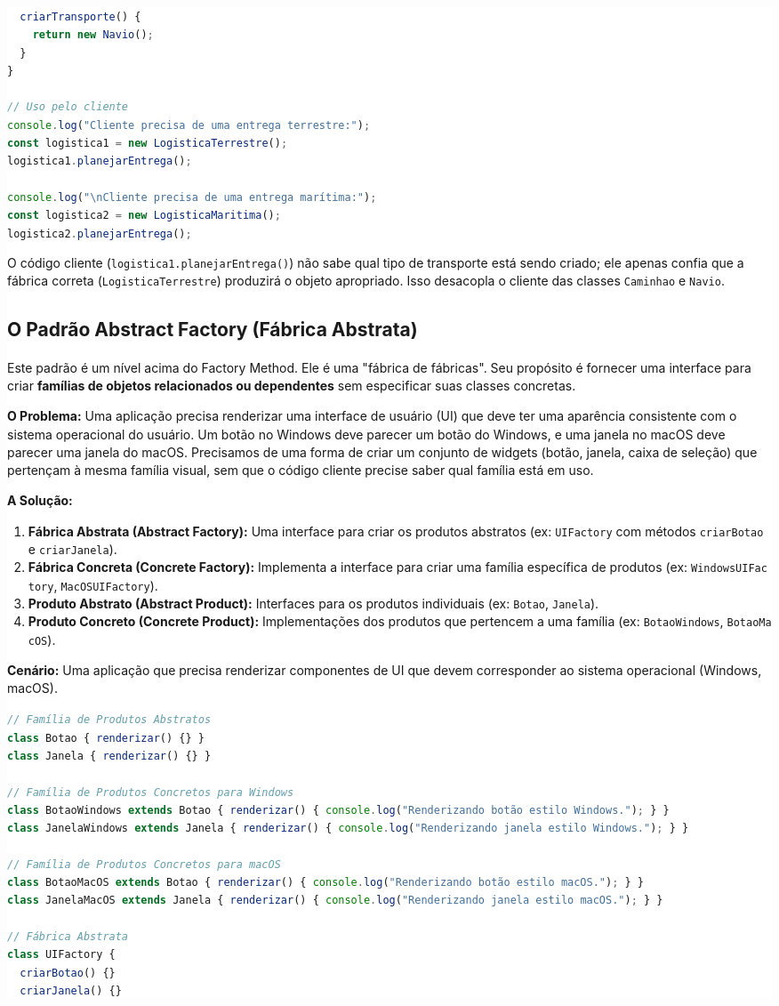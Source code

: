 ```js
  criarTransporte() {
    return new Navio();
  }
}

// Uso pelo cliente
console.log("Cliente precisa de uma entrega terrestre:");
const logistica1 = new LogisticaTerrestre();
logistica1.planejarEntrega();

console.log("\nCliente precisa de uma entrega marítima:");
const logistica2 = new LogisticaMaritima();
logistica2.planejarEntrega();
```

O código cliente (`logistica1.planejarEntrega()`) não sabe qual tipo de transporte está sendo criado; ele apenas confia que a fábrica correta (`LogisticaTerrestre`) produzirá o objeto apropriado. Isso desacopla o cliente das classes `Caminhao` e `Navio`.

## O Padrão Abstract Factory (Fábrica Abstrata)

Este padrão é um nível acima do Factory Method. Ele é uma "fábrica de fábricas". Seu propósito é fornecer uma interface para criar **famílias de objetos relacionados ou dependentes** sem especificar suas classes concretas.

**O Problema:** Uma aplicação precisa renderizar uma interface de usuário (UI) que deve ter uma aparência consistente com o sistema operacional do usuário. Um botão no Windows deve parecer um botão do Windows, e uma janela no macOS deve parecer uma janela do macOS. Precisamos de uma forma de criar um conjunto de widgets (botão, janela, caixa de seleção) que pertençam à mesma família visual, sem que o código cliente precise saber qual família está em uso.

**A Solução:**

1. **Fábrica Abstrata (Abstract Factory):** Uma interface para criar os produtos abstratos (ex: `UIFactory` com métodos `criarBotao` e `criarJanela`).
2. **Fábrica Concreta (Concrete Factory):** Implementa a interface para criar uma família específica de produtos (ex: `WindowsUIFactory`, `MacOSUIFactory`).
3. **Produto Abstrato (Abstract Product):** Interfaces para os produtos individuais (ex: `Botao`, `Janela`).
4. **Produto Concreto (Concrete Product):** Implementações dos produtos que pertencem a uma família (ex: `BotaoWindows`, `BotaoMacOS`).

**Cenário:** Uma aplicação que precisa renderizar componentes de UI que devem corresponder ao sistema operacional (Windows, macOS).

```js
// Família de Produtos Abstratos
class Botao { renderizar() {} }
class Janela { renderizar() {} }

// Família de Produtos Concretos para Windows
class BotaoWindows extends Botao { renderizar() { console.log("Renderizando botão estilo Windows."); } }
class JanelaWindows extends Janela { renderizar() { console.log("Renderizando janela estilo Windows."); } }

// Família de Produtos Concretos para macOS
class BotaoMacOS extends Botao { renderizar() { console.log("Renderizando botão estilo macOS."); } }
class JanelaMacOS extends Janela { renderizar() { console.log("Renderizando janela estilo macOS."); } }

// Fábrica Abstrata
class UIFactory {
  criarBotao() {}
  criarJanela() {}
```